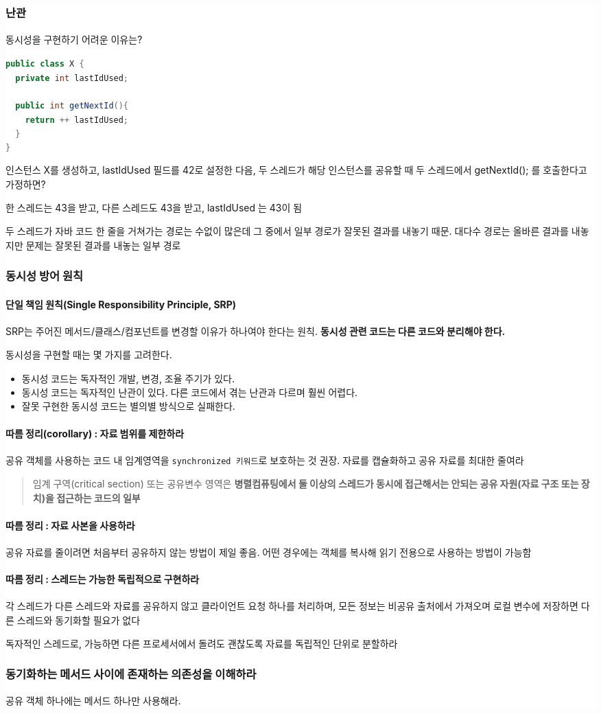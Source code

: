 

### 난관

동시성을 구현하기 어려운 이유는?

```java
public class X {
  private int lastIdUsed;
  
  public int getNextId(){
    return ++ lastIdUsed;
  }
}
```

인스턴스 X를 생성하고, lastIdUsed 필드를 42로 설정한 다음, 두 스레드가 해당 인스턴스를 공유할 때 두 스레드에서 getNextId(); 를 호출한다고 가정하면?

한 스레드는 43을 받고, 다른 스레드도 43을 받고, lastIdUsed 는 43이 됨

두 스레드가 자바 코드 한 줄을 거쳐가는 경로는 수없이 많은데 그 중에서 일부 경로가 잘못된 결과를 내놓기 때문. 대다수 경로는 올바른 결과를 내놓지만 문제는 잘못된 결과를 내놓는 일부 경로



### 동시성 방어 원칙

#### 단일 책임 원칙(Single Responsibility Principle, SRP)

SRP는 주어진 메서드/클래스/컴포넌트를 변경할 이유가 하나여야 한다는 원칙. **동시성 관련 코드는 다른 코드와 분리해야 한다.**

동시성을 구현할 때는 몇 가지를 고려한다.

* 동시성 코드는 독자적인 개발, 변경, 조율 주기가 있다.
* 동시성 코드는 독자적인 난관이 있다. 다른 코드에서 겪는 난관과 다르며 훨씬 어렵다.
* 잘못 구현한 동시성 코드는 별의별 방식으로 실패한다.

#### 따름 정리(corollary) : 자료 범위를 제한하라

공유 객체를 사용하는 코드 내 임계영역을 `synchronized 키워드`로 보호하는 것 권장. 자료를 캡슐화하고 공유 자료를 최대한 줄여라

> 임계 구역(critical section) 또는 공유변수 영역은 **병렬컴퓨팅에서 둘 이상의 스레드가 동시에 접근해서는 안되는 공유 자원(자료 구조 또는 장치)을 접근하는 코드의 일부**

#### 따름 정리 : 자료 사본을 사용하라

공유 자료를 줄이려면 처음부터 공유하지 않는 방법이 제일 좋음. 어떤 경우에는 객체를 복사해 읽기 전용으로 사용하는 방법이 가능함

#### 따름 정리 : 스레드는 가능한 독립적으로 구현하라

각 스레드가 다른 스레드와 자료를 공유하지 않고 클라이언트 요청 하나를 처리하며, 모든 정보는 비공유 출처에서 가져오며 로컬 변수에 저장하면 다른 스레드와 동기화할 필요가 없다

독자적인 스레드로, 가능하면 다른 프로세서에서 돌려도 괜찮도록 자료를 독립적인 단위로 분할하라



### 동기화하는 메서드 사이에 존재하는 의존성을 이해하라

공유 객체 하나에는 메서드 하나만 사용해라. 
